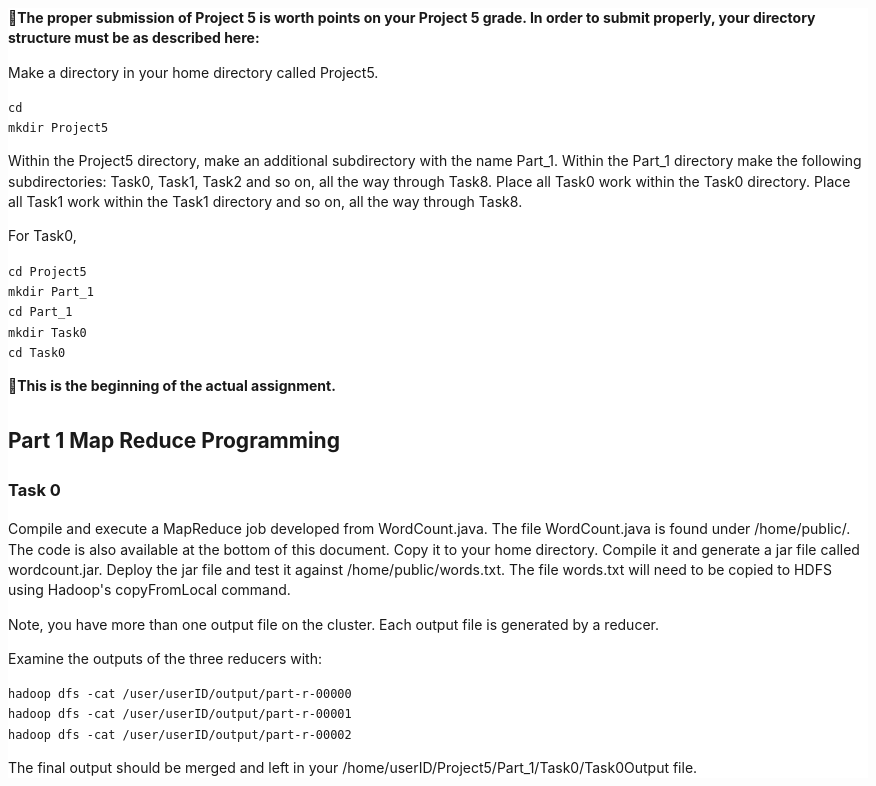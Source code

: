 :checkered_flag:**The proper submission of Project 5 is worth points on your Project 5 grade. In order to submit properly, your directory structure must be as described here:**

Make a directory in your home directory called Project5.

```
cd
mkdir Project5

```

Within the Project5 directory, make an additional subdirectory with the
name Part_1. Within the Part_1 directory make the following subdirectories: Task0,
Task1, Task2 and so on, all the way through Task8. Place all Task0 work within the
Task0 directory. Place all Task1 work within the Task1 directory and so on, all the way through Task8.

For Task0,

```
cd Project5
mkdir Part_1
cd Part_1
mkdir Task0
cd Task0

```

:checkered_flag:**This is the beginning of the actual assignment.**

## Part 1 Map Reduce Programming

### Task 0   

Compile and execute a MapReduce job developed from WordCount.java. The file
WordCount.java is found under /home/public/. The code is also available at
the bottom of this document. Copy it to your home directory. Compile it and
generate a jar file called wordcount.jar. Deploy the jar file and test it
against /home/public/words.txt. The file words.txt will need to be copied
to HDFS using Hadoop's copyFromLocal command.

Note, you have more than one output file on the cluster. Each output file is
generated by a reducer.

Examine the outputs of the three reducers with:

```
hadoop dfs -cat /user/userID/output/part-r-00000
hadoop dfs -cat /user/userID/output/part-r-00001
hadoop dfs -cat /user/userID/output/part-r-00002

```

The final output should be merged and left in
your /home/userID/Project5/Part_1/Task0/Task0Output file.

